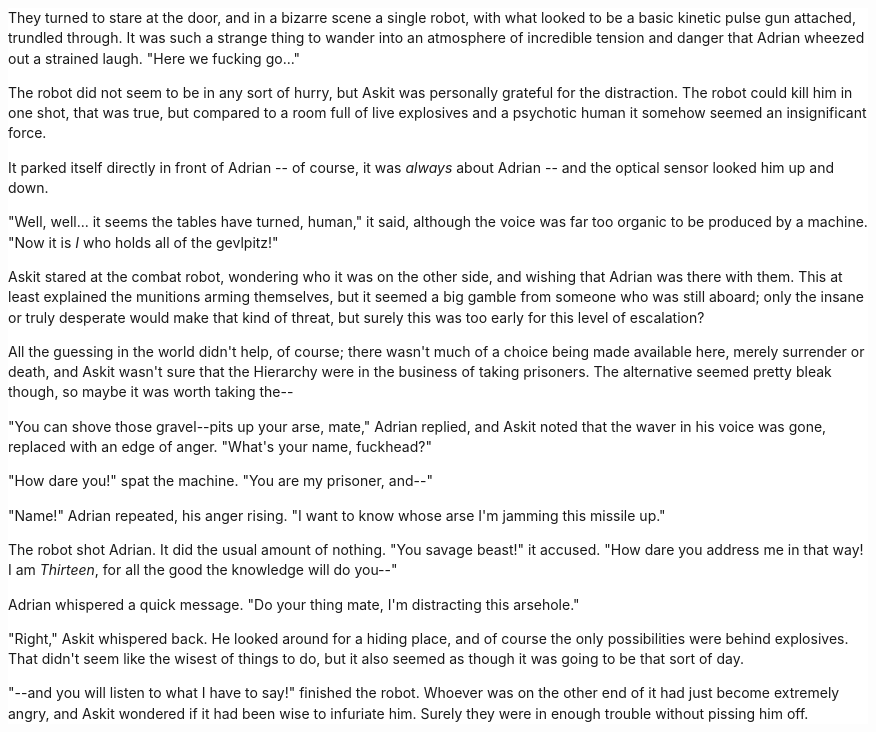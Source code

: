 They turned to stare at the door, and in a bizarre scene a single robot,
with what looked to be a basic kinetic pulse gun attached, trundled
through. It was such a strange thing to wander into an atmosphere of
incredible tension and danger that Adrian wheezed out a strained laugh.
"Here we fucking go..."

The robot did not seem to be in any sort of hurry, but Askit was
personally grateful for the distraction. The robot could kill him in one
shot, that was true, but compared to a room full of live explosives and
a psychotic human it somehow seemed an insignificant force.

It parked itself directly in front of Adrian -- of course, it was
*always* about Adrian -- and the optical sensor looked him up and down.

"Well, well... it seems the tables have turned, human," it said,
although the voice was far too organic to be produced by a machine. "Now
it is *I* who holds all of the gevlpitz!"

Askit stared at the combat robot, wondering who it was on the other
side, and wishing that Adrian was there with them. This at least
explained the munitions arming themselves, but it seemed a big gamble
from someone who was still aboard; only the insane or truly desperate
would make that kind of threat, but surely this was too early for this
level of escalation?

All the guessing in the world didn\'t help, of course; there wasn\'t
much of a choice being made available here, merely surrender or death,
and Askit wasn\'t sure that the Hierarchy were in the business of taking
prisoners. The alternative seemed pretty bleak though, so maybe it was
worth taking the--

"You can shove those gravel--pits up your arse, mate," Adrian replied,
and Askit noted that the waver in his voice was gone, replaced with an
edge of anger. "What\'s your name, fuckhead?"

"How dare you!" spat the machine. "You are my prisoner, and--"

"Name!" Adrian repeated, his anger rising. "I want to know whose arse
I\'m jamming this missile up."

The robot shot Adrian. It did the usual amount of nothing. "You savage
beast!" it accused. "How dare you address me in that way! I am
*Thirteen*, for all the good the knowledge will do you--"

Adrian whispered a quick message. "Do your thing mate, I\'m distracting
this arsehole."

"Right," Askit whispered back. He looked around for a hiding place, and
of course the only possibilities were behind explosives. That didn\'t
seem like the wisest of things to do, but it also seemed as though it
was going to be that sort of day.

"--and you will listen to what I have to say!" finished the robot.
Whoever was on the other end of it had just become extremely angry, and
Askit wondered if it had been wise to infuriate him. Surely they were in
enough trouble without pissing him off.
